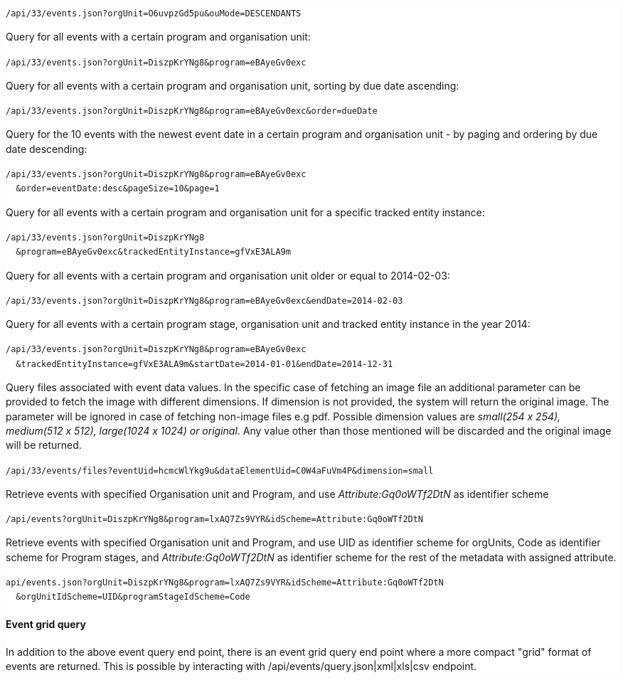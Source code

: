     /api/33/events.json?orgUnit=O6uvpzGd5pu&ouMode=DESCENDANTS

Query for all events with a certain program and organisation unit:

    /api/33/events.json?orgUnit=DiszpKrYNg8&program=eBAyeGv0exc

Query for all events with a certain program and organisation unit,
sorting by due date
    ascending:

    /api/33/events.json?orgUnit=DiszpKrYNg8&program=eBAyeGv0exc&order=dueDate

Query for the 10 events with the newest event date in a certain program
and organisation unit - by paging and ordering by due date descending:

    /api/33/events.json?orgUnit=DiszpKrYNg8&program=eBAyeGv0exc
      &order=eventDate:desc&pageSize=10&page=1

Query for all events with a certain program and organisation unit for a
specific tracked entity instance:

    /api/33/events.json?orgUnit=DiszpKrYNg8
      &program=eBAyeGv0exc&trackedEntityInstance=gfVxE3ALA9m

Query for all events with a certain program and organisation unit older
or equal to
    2014-02-03:

    /api/33/events.json?orgUnit=DiszpKrYNg8&program=eBAyeGv0exc&endDate=2014-02-03

Query for all events with a certain program stage, organisation unit and
tracked entity instance in the year 2014:

    /api/33/events.json?orgUnit=DiszpKrYNg8&program=eBAyeGv0exc
      &trackedEntityInstance=gfVxE3ALA9m&startDate=2014-01-01&endDate=2014-12-31

Query files associated with event data values. In the specific case of fetching an image file an
additional parameter can be provided to fetch the image with different dimensions. If dimension is
not provided, the system will return the original image. The parameter will be ignored in case of
fetching non-image files e.g pdf. Possible dimension values are *small(254 x 254),
medium(512 x 512), large(1024 x 1024) or original*. Any value other than those mentioned will be
discarded and the original image will be returned.

    /api/33/events/files?eventUid=hcmcWlYkg9u&dataElementUid=C0W4aFuVm4P&dimension=small

Retrieve events with specified Organisation unit and Program, and use _Attribute:Gq0oWTf2DtN_ as
identifier scheme

    /api/events?orgUnit=DiszpKrYNg8&program=lxAQ7Zs9VYR&idScheme=Attribute:Gq0oWTf2DtN

Retrieve events with specified Organisation unit and Program, and use UID as identifier scheme for
orgUnits, Code as identifier scheme for Program stages, and _Attribute:Gq0oWTf2DtN_ as identifier
scheme for the rest of the metadata with assigned attribute.

    api/events.json?orgUnit=DiszpKrYNg8&program=lxAQ7Zs9VYR&idScheme=Attribute:Gq0oWTf2DtN
      &orgUnitIdScheme=UID&programStageIdScheme=Code

#### Event grid query

In addition to the above event query end point, there is an event grid
query end point where a more compact "grid" format of events are
returned. This is possible by interacting with
/api/events/query.json|xml|xls|csv endpoint.

